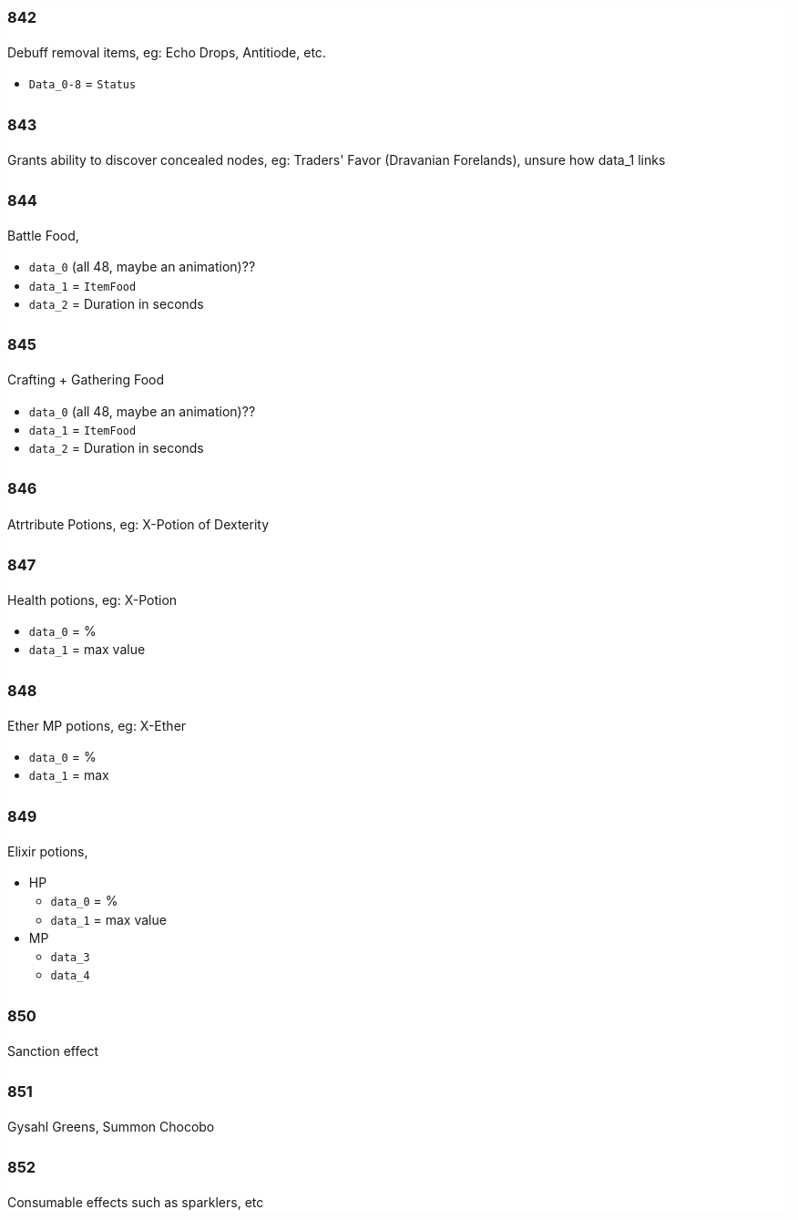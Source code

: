 ###	842
Debuff removal items, eg: Echo Drops, Antitiode, etc. 
- `Data_0-8` = `Status`

###	843
Grants ability to discover concealed nodes, eg: Traders' Favor (Dravanian Forelands), unsure how data_1 links

###	844
Battle Food, 
- `data_0` (all 48, maybe an animation)??
- `data_1` = `ItemFood`
- `data_2` = Duration in seconds

###	845
Crafting + Gathering Food
- `data_0` (all 48, maybe an animation)??
- `data_1` = `ItemFood`
- `data_2` = Duration in seconds

###	846
Atrtribute Potions, eg: X-Potion of Dexterity

###	847
Health potions, eg: X-Potion
- `data_0` = %
- `data_1` = max value

###	848	
Ether MP potions, eg: X-Ether
- `data_0` = % 
- `data_1` = max

###	849	
Elixir potions, 
- HP
  - `data_0` = %
  - `data_1` = max value
- MP
  - `data_3`
  - `data_4`

###	850	
Sanction effect

###	851	
Gysahl Greens, Summon Chocobo

###	852
Consumable effects such as sparklers, etc
